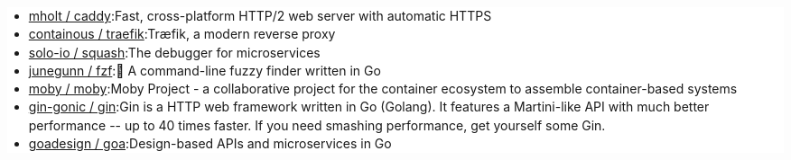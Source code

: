 * [mholt / caddy](https://github.com/mholt/caddy):Fast, cross-platform HTTP/2 web server with automatic HTTPS
* [containous / traefik](https://github.com/containous/traefik):Træfik, a modern reverse proxy
* [solo-io / squash](https://github.com/solo-io/squash):The debugger for microservices
* [junegunn / fzf](https://github.com/junegunn/fzf):🌸 A command-line fuzzy finder written in Go
* [moby / moby](https://github.com/moby/moby):Moby Project - a collaborative project for the container ecosystem to assemble container-based systems
* [gin-gonic / gin](https://github.com/gin-gonic/gin):Gin is a HTTP web framework written in Go (Golang). It features a Martini-like API with much better performance -- up to 40 times faster. If you need smashing performance, get yourself some Gin.
* [goadesign / goa](https://github.com/goadesign/goa):Design-based APIs and microservices in Go
